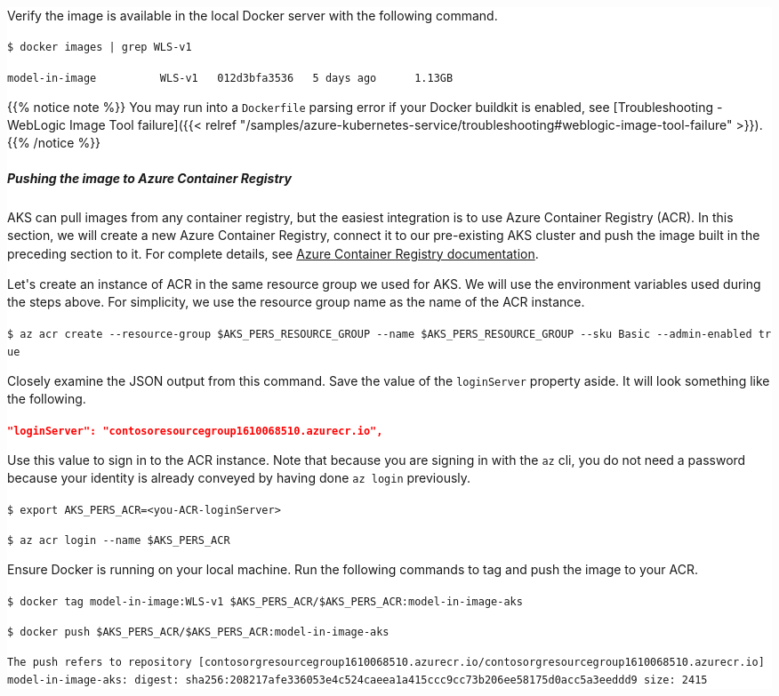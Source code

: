 Verify the image is available in the local Docker server with the following command.

```shell
$ docker images | grep WLS-v1
```
```
model-in-image          WLS-v1   012d3bfa3536   5 days ago      1.13GB
```

{{% notice note %}}
You may run into a `Dockerfile` parsing error if your Docker buildkit is enabled, see [Troubleshooting - WebLogic Image Tool failure]({{< relref "/samples/azure-kubernetes-service/troubleshooting#weblogic-image-tool-failure" >}}).
{{% /notice %}}

##### Pushing the image to Azure Container Registry

AKS can pull images from any container registry, but the easiest integration is to use Azure Container Registry (ACR).  In this section, we will create a new Azure Container Registry, connect it to our pre-existing AKS cluster and push the image built in the preceding section to it.  For complete details, see [Azure Container Registry documentation](https://docs.microsoft.com/en-us/azure/container-registry/).

Let's create an instance of ACR in the same resource group we used for AKS. We will use the environment variables used during the steps above.  For simplicity, we use the resource group name as the name of the ACR instance.

```shell
$ az acr create --resource-group $AKS_PERS_RESOURCE_GROUP --name $AKS_PERS_RESOURCE_GROUP --sku Basic --admin-enabled true
```

Closely examine the JSON output from this command. Save the value of the `loginServer` property aside. It will look something like the following.

```json
"loginServer": "contosoresourcegroup1610068510.azurecr.io",
```

Use this value to sign in to the ACR instance. Note that because you are signing in with the `az` cli, you do not need a password because your identity is already conveyed by having done `az login` previously.

```shell
$ export AKS_PERS_ACR=<you-ACR-loginServer>
```
```shell
$ az acr login --name $AKS_PERS_ACR
```

Ensure Docker is running on your local machine.  Run the following commands to tag and push the image to your ACR.

```shell
$ docker tag model-in-image:WLS-v1 $AKS_PERS_ACR/$AKS_PERS_ACR:model-in-image-aks
```
```shell
$ docker push $AKS_PERS_ACR/$AKS_PERS_ACR:model-in-image-aks
```
```
The push refers to repository [contosorgresourcegroup1610068510.azurecr.io/contosorgresourcegroup1610068510.azurecr.io]
model-in-image-aks: digest: sha256:208217afe336053e4c524caeea1a415ccc9cc73b206ee58175d0acc5a3eeddd9 size: 2415
```

